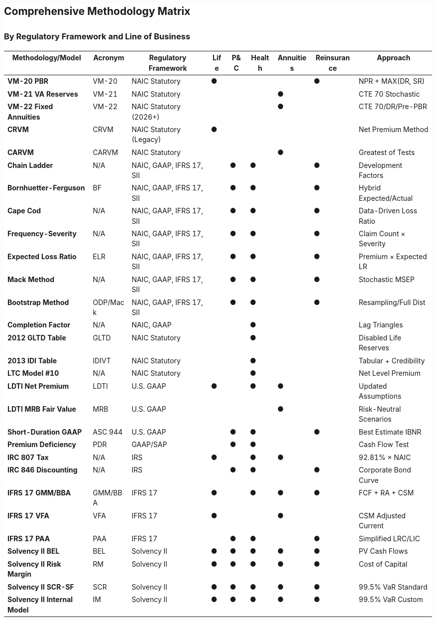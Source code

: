 
## Comprehensive Methodology Matrix

### By Regulatory Framework and Line of Business

| **Methodology/Model** | **Acronym** | **Regulatory Framework** | **Life** | **P&C** | **Health** | **Annuities** | **Reinsurance** | **Approach** |
|----------------------|-------------|-------------------------|----------|---------|-----------|---------------|----------------|--------------|
| **VM-20 PBR** | VM-20 | NAIC Statutory | ● | | | | ● | NPR + MAX(DR, SR) |
| **VM-21 VA Reserves** | VM-21 | NAIC Statutory | | | | ● | | CTE 70 Stochastic |
| **VM-22 Fixed Annuities** | VM-22 | NAIC Statutory (2026+) | | | | ● | | CTE 70/DR/Pre-PBR |
| **CRVM** | CRVM | NAIC Statutory (Legacy) | ● | | | | | Net Premium Method |
| **CARVM** | CARVM | NAIC Statutory | | | | ● | | Greatest of Tests |
| **Chain Ladder** | N/A | NAIC, GAAP, IFRS 17, SII | | ● | ● | | ● | Development Factors |
| **Bornhuetter-Ferguson** | BF | NAIC, GAAP, IFRS 17, SII | | ● | ● | | ● | Hybrid Expected/Actual |
| **Cape Cod** | N/A | NAIC, GAAP, IFRS 17, SII | | ● | ● | | ● | Data-Driven Loss Ratio |
| **Frequency-Severity** | N/A | NAIC, GAAP, IFRS 17, SII | | ● | ● | | ● | Claim Count × Severity |
| **Expected Loss Ratio** | ELR | NAIC, GAAP, IFRS 17, SII | | ● | ● | | ● | Premium × Expected LR |
| **Mack Method** | N/A | NAIC, GAAP, IFRS 17, SII | | ● | ● | | ● | Stochastic MSEP |
| **Bootstrap Method** | ODP/Mack | NAIC, GAAP, IFRS 17, SII | | ● | ● | | ● | Resampling/Full Dist |
| **Completion Factor** | N/A | NAIC, GAAP | | | ● | | | Lag Triangles |
| **2012 GLTD Table** | GLTD | NAIC Statutory | | | ● | | | Disabled Life Reserves |
| **2013 IDI Table** | IDIVT | NAIC Statutory | | | ● | | | Tabular + Credibility |
| **LTC Model #10** | N/A | NAIC Statutory | | | ● | | | Net Level Premium |
| **LDTI Net Premium** | LDTI | U.S. GAAP | ● | | ● | ● | | Updated Assumptions |
| **LDTI MRB Fair Value** | MRB | U.S. GAAP | | | | ● | | Risk-Neutral Scenarios |
| **Short-Duration GAAP** | ASC 944 | U.S. GAAP | | ● | ● | | ● | Best Estimate IBNR |
| **Premium Deficiency** | PDR | GAAP/SAP | | ● | ● | | | Cash Flow Test |
| **IRC 807 Tax** | N/A | IRS | ● | | ● | ● | | 92.81% × NAIC |
| **IRC 846 Discounting** | N/A | IRS | | ● | ● | | ● | Corporate Bond Curve |
| **IFRS 17 GMM/BBA** | GMM/BBA | IFRS 17 | ● | | ● | ● | ● | FCF + RA + CSM |
| **IFRS 17 VFA** | VFA | IFRS 17 | ● | | | ● | | CSM Adjusted Current |
| **IFRS 17 PAA** | PAA | IFRS 17 | | ● | ● | | ● | Simplified LRC/LIC |
| **Solvency II BEL** | BEL | Solvency II | ● | ● | ● | ● | ● | PV Cash Flows |
| **Solvency II Risk Margin** | RM | Solvency II | ● | ● | ● | ● | ● | Cost of Capital |
| **Solvency II SCR-SF** | SCR | Solvency II | ● | ● | ● | ● | ● | 99.5% VaR Standard |
| **Solvency II Internal Model** | IM | Solvency II | ● | ● | ● | ● | ● | 99.5% VaR Custom |
